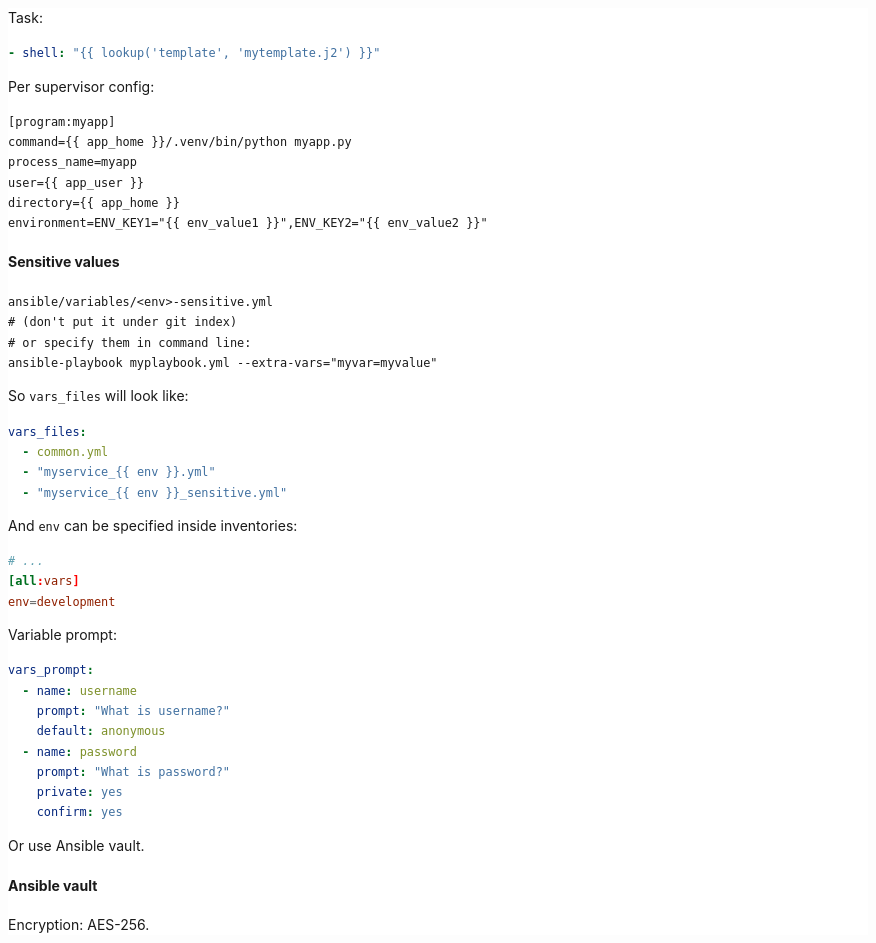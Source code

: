 Task:
```yaml
- shell: "{{ lookup('template', 'mytemplate.j2') }}"
```

Per supervisor config:
```jinja2
[program:myapp]
command={{ app_home }}/.venv/bin/python myapp.py
process_name=myapp
user={{ app_user }}
directory={{ app_home }}
environment=ENV_KEY1="{{ env_value1 }}",ENV_KEY2="{{ env_value2 }}"
```

#### Sensitive values

```text
ansible/variables/<env>-sensitive.yml
# (don't put it under git index)
# or specify them in command line:
ansible-playbook myplaybook.yml --extra-vars="myvar=myvalue"
```

So `vars_files` will look like:
```yaml
vars_files:
  - common.yml
  - "myservice_{{ env }}.yml"
  - "myservice_{{ env }}_sensitive.yml"
```

And `env` can be specified inside inventories:
```conf
# ...
[all:vars]
env=development
```

Variable prompt:
```yaml
vars_prompt:
  - name: username
    prompt: "What is username?"
    default: anonymous
  - name: password
    prompt: "What is password?"
    private: yes
    confirm: yes
```

Or use Ansible vault.

#### Ansible vault

Encryption: AES-256.
